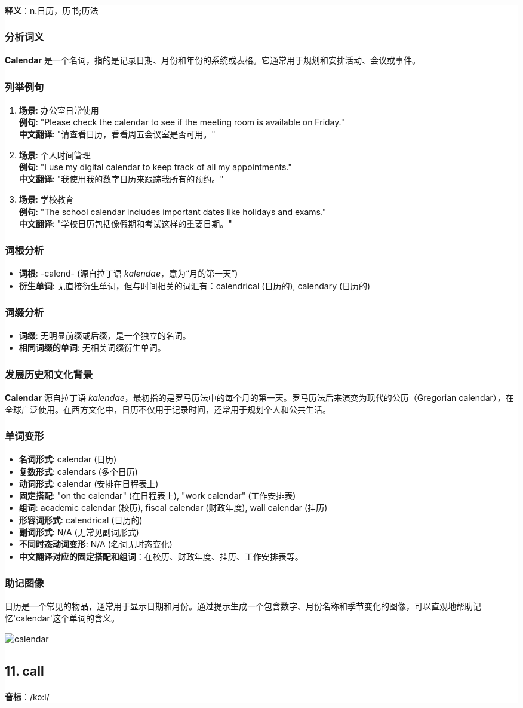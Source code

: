 **释义**：n.日历，历书;历法

### 分析词义
**Calendar** 是一个名词，指的是记录日期、月份和年份的系统或表格。它通常用于规划和安排活动、会议或事件。

### 列举例句
1. **场景**: 办公室日常使用  
   **例句**: "Please check the calendar to see if the meeting room is available on Friday."  
   **中文翻译**: "请查看日历，看看周五会议室是否可用。"

2. **场景**: 个人时间管理  
   **例句**: "I use my digital calendar to keep track of all my appointments."  
   **中文翻译**: "我使用我的数字日历来跟踪我所有的预约。"

3. **场景**: 学校教育  
   **例句**: "The school calendar includes important dates like holidays and exams."  
   **中文翻译**: "学校日历包括像假期和考试这样的重要日期。"

### 词根分析
- **词根**: -calend- (源自拉丁语 *kalendae*，意为“月的第一天”)
- **衍生单词**: 无直接衍生单词，但与时间相关的词汇有：calendrical (日历的), calendary (日历的)

### 词缀分析
- **词缀**: 无明显前缀或后缀，是一个独立的名词。
- **相同词缀的单词**: 无相关词缀衍生单词。

### 发展历史和文化背景
**Calendar** 源自拉丁语 *kalendae*，最初指的是罗马历法中的每个月的第一天。罗马历法后来演变为现代的公历（Gregorian calendar），在全球广泛使用。在西方文化中，日历不仅用于记录时间，还常用于规划个人和公共生活。

### 单词变形
- **名词形式**: calendar (日历)  
- **复数形式**: calendars (多个日历)  
- **动词形式**: calendar (安排在日程表上)  
- **固定搭配**: "on the calendar" (在日程表上), "work calendar" (工作安排表)  
- **组词**: academic calendar (校历), fiscal calendar (财政年度), wall calendar (挂历)  
- **形容词形式**: calendrical (日历的)  
- **副词形式**: N/A (无常见副词形式)  
- **不同时态动词变形**: N/A (名词无时态变化)  
- **中文翻译对应的固定搭配和组词**：在校历、财政年度、挂历、工作安排表等。

### 助记图像

日历是一个常见的物品，通常用于显示日期和月份。通过提示生成一个包含数字、月份名称和季节变化的图像，可以直观地帮助记忆'calendar'这个单词的含义。

![calendar](/imgs/cet4/c/calendar.jpg)

## 11. call

**音标**：/kɔ:l/
